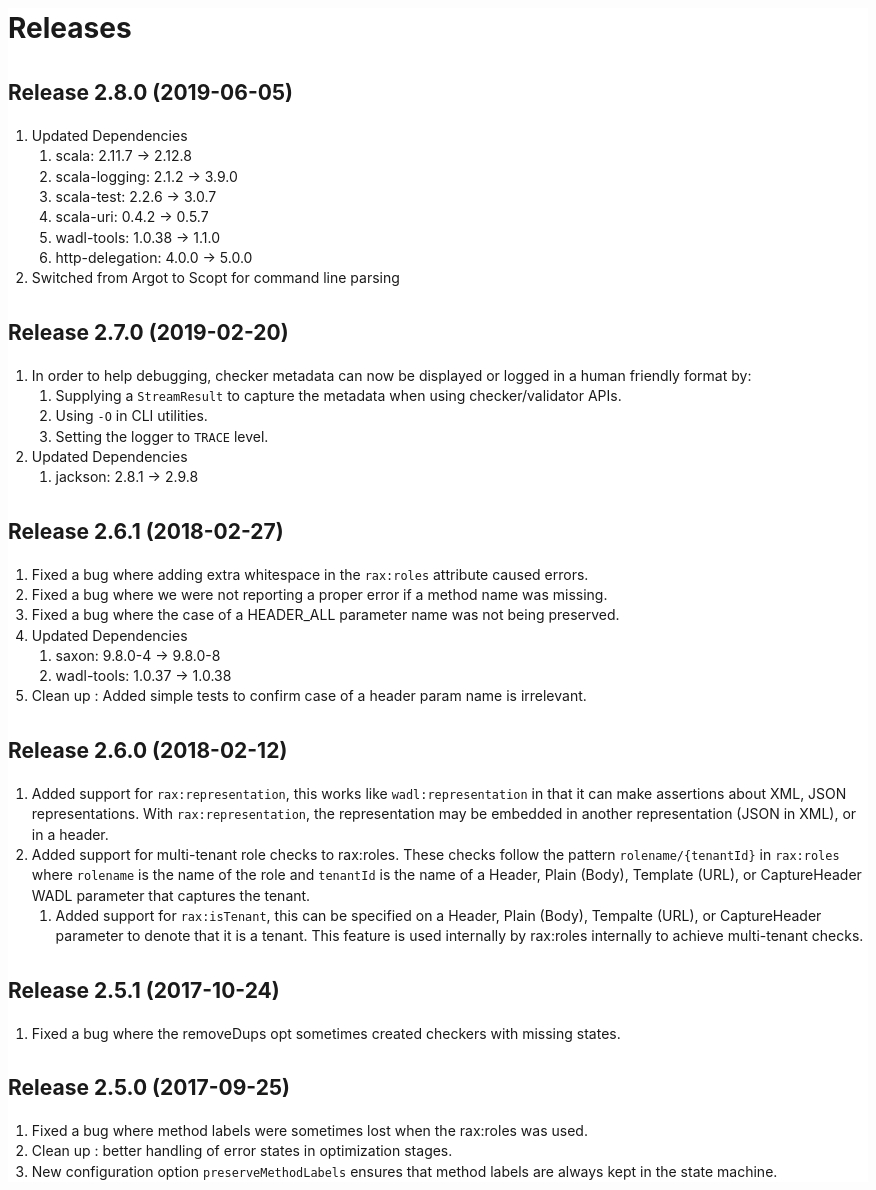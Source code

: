 # Releases #
## Release 2.8.0 (2019-06-05) ##
1. Updated Dependencies
   1. scala: 2.11.7 → 2.12.8
   1. scala-logging: 2.1.2 → 3.9.0
   1. scala-test: 2.2.6 → 3.0.7
   1. scala-uri: 0.4.2 → 0.5.7
   1. wadl-tools: 1.0.38 → 1.1.0
   1. http-delegation: 4.0.0 → 5.0.0
1. Switched from Argot to Scopt for command line parsing

## Release 2.7.0 (2019-02-20) ##
1. In order to help debugging, checker metadata can now be displayed or logged in a human friendly format by:
   1. Supplying a ```StreamResult``` to capture the metadata when using checker/validator APIs.
   1. Using ```-O``` in CLI utilities.
   1. Setting the logger to ```TRACE``` level.
1. Updated Dependencies
   1. jackson: 2.8.1 → 2.9.8

## Release 2.6.1 (2018-02-27) ##
1. Fixed a bug where adding extra whitespace in the ```rax:roles``` attribute caused errors.
1. Fixed a bug where we were not reporting a proper error if a method name was missing.
1. Fixed a bug where the case of a HEADER_ALL parameter name was not being preserved.
1. Updated Dependencies
   1. saxon: 9.8.0-4 → 9.8.0-8
   1. wadl-tools: 1.0.37 → 1.0.38
1. Clean up : Added simple tests to confirm case of a header param name is irrelevant.

## Release 2.6.0 (2018-02-12) ##
1. Added support for ```rax:representation```, this works like ```wadl:representation``` in that it can make assertions about XML, JSON representations. With ```rax:representation```, the representation may be embedded in another representation (JSON in XML), or in a header.
1. Added support for multi-tenant role checks to rax:roles. These checks follow the pattern ```rolename/{tenantId}``` in ```rax:roles``` where ```rolename``` is the name of the role and ```tenantId``` is the name of a Header, Plain (Body), Template (URL), or CaptureHeader WADL parameter that captures the tenant.
   1. Added support for ```rax:isTenant```, this can be specified on a Header, Plain (Body), Tempalte (URL), or CaptureHeader parameter to denote that it is a tenant. This feature is used internally by rax:roles internally to achieve multi-tenant checks.

## Release 2.5.1 (2017-10-24) ##
1. Fixed a bug where the removeDups opt sometimes created checkers with missing states.

## Release 2.5.0 (2017-09-25) ##
1. Fixed a bug where method labels were sometimes lost when the rax:roles was used.
1. Clean up : better handling of error states in optimization stages.
1. New configuration option ```preserveMethodLabels``` ensures that method labels are always kept in the state machine.
